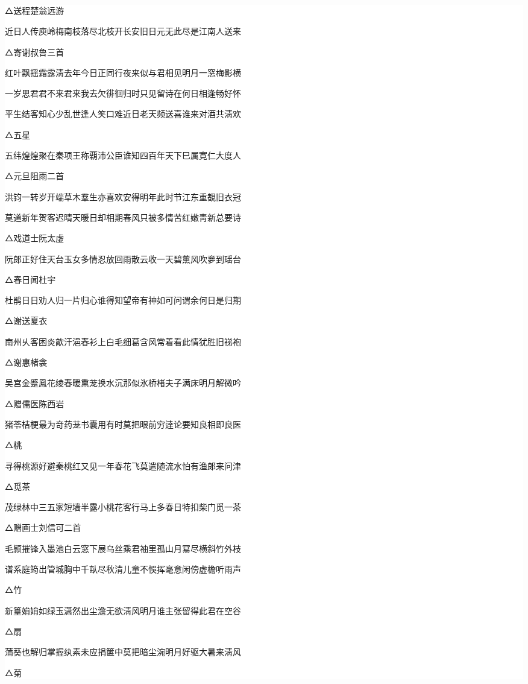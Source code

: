 △送程楚翁远游  

近日人传庾岭梅南枝落尽北枝开长安旧日元无此尽是江南人送来  

△寄谢叔鲁三首  

红叶飘揺霜露淸去年今日正同行夜来似与君相见明月一窓梅影横  

一岁思君君不来君来我去欠徘徊归时只见留诗在何日相逢畅好怀  

平生结客知心少乱世逢人笑口难近日老天频送喜谁来对酒共淸欢  

△五星  

五纬煌煌聚在秦项王称覇沛公臣谁知四百年天下巳属寛仁大度人  

△元旦阻雨二首  

洪钧一转岁开端草木羣生亦喜欢安得明年此时节江东重覩旧衣冠  

莫道新年贺客迟晴天暖日却相期春风只被多情苦红嫩靑新总要诗  

△戏道士阮太虚  

阮郞正好住天台玉女多情忍放回雨散云收一天碧薫风吹夣到瑶台  

△春日闻杜宇  

杜鹃日日劝人归一片归心谁得知望帝有神如可问谓余何日是归期  

△谢送夏衣  

南州乆客困炎歊汗浥春衫上白毛细葛含风常着看此情犹胜旧祶袍  

△谢惠楮衾  

吴宫金蹙鳯花绫春暖熏茏换水沉那似氷桥楮夫子满床明月解微吟  

△赠儒医陈西岩  

猪苓桔梗最为竒药茏书囊用有时莫把眼前穷逹论要知良相即良医  

△桃  

寻得桃源好避秦桃红又见一年春花飞莫遣随流水怕有渔郞来问津  

△觅茶  

茂绿林中三五家短墙半露小桃花客行马上多春日特扣柴门觅一茶  

△赠画士刘信可二首  

毛颕摧锋入墨池白云窓下展乌丝乘君袖里孤山月冩尽横斜竹外枝  

谱系庭筠岀管城胸中千畒尽秋清儿童不悞挥毫意闲傍虚檐听雨声  

△竹  

新篁姢姢如绿玉潇然出尘澹无欲淸风明月谁主张留得此君在空谷  

△扇  

蒲葵也解归掌握纨素未应捐箧中莫把暗尘涴明月好驱大暑来淸风  

△菊  
